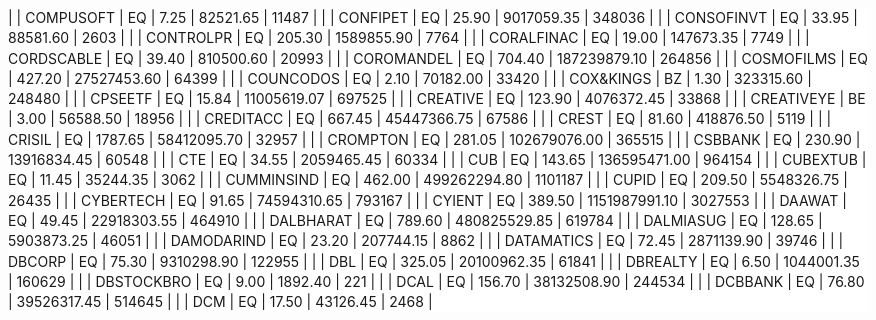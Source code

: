 |  | COMPUSOFT | EQ | 7.25 | 82521.65 | 11487 |
|  | CONFIPET | EQ | 25.90 | 9017059.35 | 348036 |
|  | CONSOFINVT | EQ | 33.95 | 88581.60 | 2603 |
|  | CONTROLPR | EQ | 205.30 | 1589855.90 | 7764 |
|  | CORALFINAC | EQ | 19.00 | 147673.35 | 7749 |
|  | CORDSCABLE | EQ | 39.40 | 810500.60 | 20993 |
|  | COROMANDEL | EQ | 704.40 | 187239879.10 | 264856 |
|  | COSMOFILMS | EQ | 427.20 | 27527453.60 | 64399 |
|  | COUNCODOS | EQ | 2.10 | 70182.00 | 33420 |
|  | COX&KINGS | BZ | 1.30 | 323315.60 | 248480 |
|  | CPSEETF | EQ | 15.84 | 11005619.07 | 697525 |
|  | CREATIVE | EQ | 123.90 | 4076372.45 | 33868 |
|  | CREATIVEYE | BE | 3.00 | 56588.50 | 18956 |
|  | CREDITACC | EQ | 667.45 | 45447366.75 | 67586 |
|  | CREST | EQ | 81.60 | 418876.50 | 5119 |
|  | CRISIL | EQ | 1787.65 | 58412095.70 | 32957 |
|  | CROMPTON | EQ | 281.05 | 102679076.00 | 365515 |
|  | CSBBANK | EQ | 230.90 | 13916834.45 | 60548 |
|  | CTE | EQ | 34.55 | 2059465.45 | 60334 |
|  | CUB | EQ | 143.65 | 136595471.00 | 964154 |
|  | CUBEXTUB | EQ | 11.45 | 35244.35 | 3062 |
|  | CUMMINSIND | EQ | 462.00 | 499262294.80 | 1101187 |
|  | CUPID | EQ | 209.50 | 5548326.75 | 26435 |
|  | CYBERTECH | EQ | 91.65 | 74594310.65 | 793167 |
|  | CYIENT | EQ | 389.50 | 1151987991.10 | 3027553 |
|  | DAAWAT | EQ | 49.45 | 22918303.55 | 464910 |
|  | DALBHARAT | EQ | 789.60 | 480825529.85 | 619784 |
|  | DALMIASUG | EQ | 128.65 | 5903873.25 | 46051 |
|  | DAMODARIND | EQ | 23.20 | 207744.15 | 8862 |
|  | DATAMATICS | EQ | 72.45 | 2871139.90 | 39746 |
|  | DBCORP | EQ | 75.30 | 9310298.90 | 122955 |
|  | DBL | EQ | 325.05 | 20100962.35 | 61841 |
|  | DBREALTY | EQ | 6.50 | 1044001.35 | 160629 |
|  | DBSTOCKBRO | EQ | 9.00 | 1892.40 | 221 |
|  | DCAL | EQ | 156.70 | 38132508.90 | 244534 |
|  | DCBBANK | EQ | 76.80 | 39526317.45 | 514645 |
|  | DCM | EQ | 17.50 | 43126.45 | 2468 |